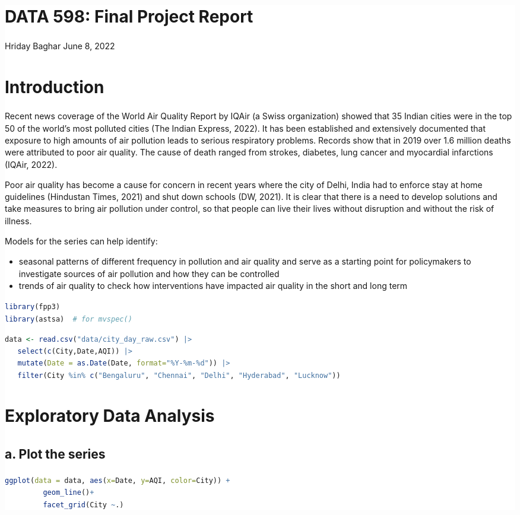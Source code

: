 DATA 598: Final Project Report
================
Hriday Baghar
June 8, 2022

# Introduction

Recent news coverage of the World Air Quality Report by IQAir (a Swiss
organization) showed that 35 Indian cities were in the top 50 of the
world’s most polluted cities (The Indian Express, 2022). It has been
established and extensively documented that exposure to high amounts of
air pollution leads to serious respiratory problems. Records show that
in 2019 over 1.6 million deaths were attributed to poor air quality. The
cause of death ranged from strokes, diabetes, lung cancer and myocardial
infarctions (IQAir, 2022).

Poor air quality has become a cause for concern in recent years where
the city of Delhi, India had to enforce stay at home guidelines
(Hindustan Times, 2021) and shut down schools (DW, 2021). It is clear
that there is a need to develop solutions and take measures to bring air
pollution under control, so that people can live their lives without
disruption and without the risk of illness.

Models for the series can help identify:

-   seasonal patterns of different frequency in pollution and air
    quality and serve as a starting point for policymakers to
    investigate sources of air pollution and how they can be controlled
-   trends of air quality to check how interventions have impacted air
    quality in the short and long term

``` r
library(fpp3)
library(astsa)  # for mvspec()
```

``` r
data <- read.csv("data/city_day_raw.csv") |>
   select(c(City,Date,AQI)) |>
   mutate(Date = as.Date(Date, format="%Y-%m-%d")) |>
   filter(City %in% c("Bengaluru", "Chennai", "Delhi", "Hyderabad", "Lucknow"))
```

# Exploratory Data Analysis

## a. Plot the series

``` r
ggplot(data = data, aes(x=Date, y=AQI, color=City)) +
         geom_line()+
         facet_grid(City ~.)
```
